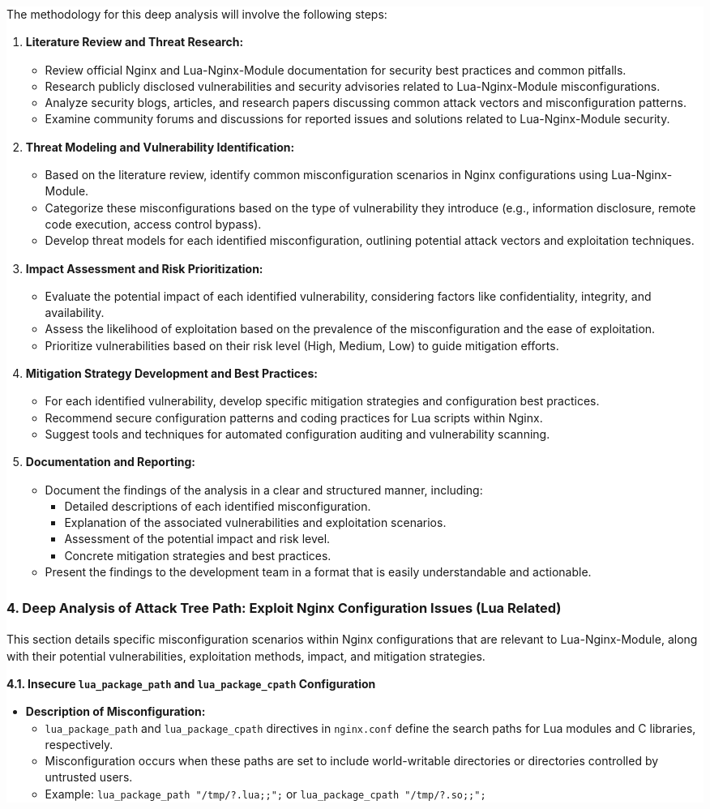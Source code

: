 The methodology for this deep analysis will involve the following steps:

1. **Literature Review and Threat Research:**
    * Review official Nginx and Lua-Nginx-Module documentation for security best practices and common pitfalls.
    * Research publicly disclosed vulnerabilities and security advisories related to Lua-Nginx-Module misconfigurations.
    * Analyze security blogs, articles, and research papers discussing common attack vectors and misconfiguration patterns.
    * Examine community forums and discussions for reported issues and solutions related to Lua-Nginx-Module security.

2. **Threat Modeling and Vulnerability Identification:**
    * Based on the literature review, identify common misconfiguration scenarios in Nginx configurations using Lua-Nginx-Module.
    * Categorize these misconfigurations based on the type of vulnerability they introduce (e.g., information disclosure, remote code execution, access control bypass).
    * Develop threat models for each identified misconfiguration, outlining potential attack vectors and exploitation techniques.

3. **Impact Assessment and Risk Prioritization:**
    * Evaluate the potential impact of each identified vulnerability, considering factors like confidentiality, integrity, and availability.
    * Assess the likelihood of exploitation based on the prevalence of the misconfiguration and the ease of exploitation.
    * Prioritize vulnerabilities based on their risk level (High, Medium, Low) to guide mitigation efforts.

4. **Mitigation Strategy Development and Best Practices:**
    * For each identified vulnerability, develop specific mitigation strategies and configuration best practices.
    * Recommend secure configuration patterns and coding practices for Lua scripts within Nginx.
    * Suggest tools and techniques for automated configuration auditing and vulnerability scanning.

5. **Documentation and Reporting:**
    * Document the findings of the analysis in a clear and structured manner, including:
        * Detailed descriptions of each identified misconfiguration.
        * Explanation of the associated vulnerabilities and exploitation scenarios.
        * Assessment of the potential impact and risk level.
        * Concrete mitigation strategies and best practices.
    * Present the findings to the development team in a format that is easily understandable and actionable.

### 4. Deep Analysis of Attack Tree Path: Exploit Nginx Configuration Issues (Lua Related)

This section details specific misconfiguration scenarios within Nginx configurations that are relevant to Lua-Nginx-Module, along with their potential vulnerabilities, exploitation methods, impact, and mitigation strategies.

**4.1. Insecure `lua_package_path` and `lua_package_cpath` Configuration**

* **Description of Misconfiguration:**
    * `lua_package_path` and `lua_package_cpath` directives in `nginx.conf` define the search paths for Lua modules and C libraries, respectively.
    * Misconfiguration occurs when these paths are set to include world-writable directories or directories controlled by untrusted users.
    * Example: `lua_package_path "/tmp/?.lua;;";` or `lua_package_cpath "/tmp/?.so;;";`
